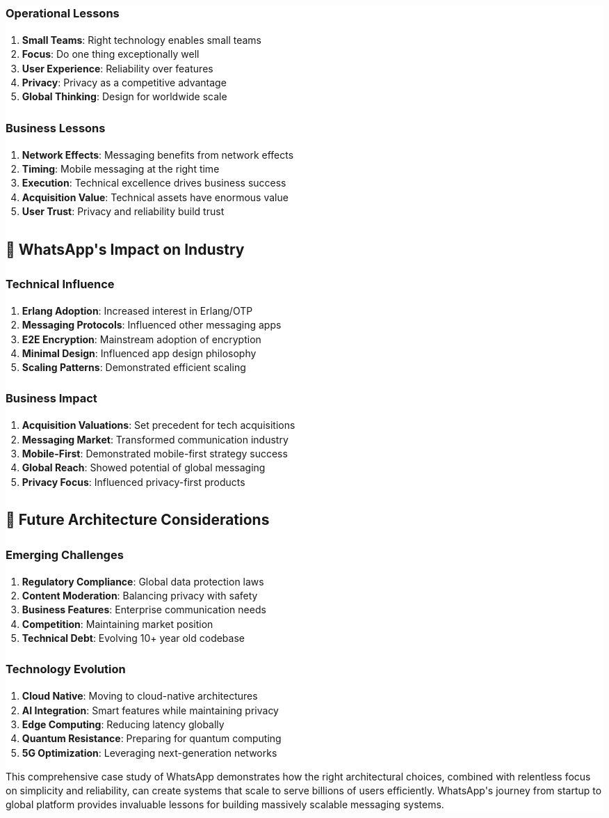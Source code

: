 ### Operational Lessons
1. **Small Teams**: Right technology enables small teams
2. **Focus**: Do one thing exceptionally well
3. **User Experience**: Reliability over features
4. **Privacy**: Privacy as a competitive advantage
5. **Global Thinking**: Design for worldwide scale

### Business Lessons
1. **Network Effects**: Messaging benefits from network effects
2. **Timing**: Mobile messaging at the right time
3. **Execution**: Technical excellence drives business success
4. **Acquisition Value**: Technical assets have enormous value
5. **User Trust**: Privacy and reliability build trust

## 🎯 WhatsApp's Impact on Industry

### Technical Influence
1. **Erlang Adoption**: Increased interest in Erlang/OTP
2. **Messaging Protocols**: Influenced other messaging apps
3. **E2E Encryption**: Mainstream adoption of encryption
4. **Minimal Design**: Influenced app design philosophy
5. **Scaling Patterns**: Demonstrated efficient scaling

### Business Impact
1. **Acquisition Valuations**: Set precedent for tech acquisitions
2. **Messaging Market**: Transformed communication industry
3. **Mobile-First**: Demonstrated mobile-first strategy success
4. **Global Reach**: Showed potential of global messaging
5. **Privacy Focus**: Influenced privacy-first products

## 🔮 Future Architecture Considerations

### Emerging Challenges
1. **Regulatory Compliance**: Global data protection laws
2. **Content Moderation**: Balancing privacy with safety
3. **Business Features**: Enterprise communication needs
4. **Competition**: Maintaining market position
5. **Technical Debt**: Evolving 10+ year old codebase

### Technology Evolution
1. **Cloud Native**: Moving to cloud-native architectures
2. **AI Integration**: Smart features while maintaining privacy
3. **Edge Computing**: Reducing latency globally
4. **Quantum Resistance**: Preparing for quantum computing
5. **5G Optimization**: Leveraging next-generation networks

This comprehensive case study of WhatsApp demonstrates how the right architectural choices, combined with relentless focus on simplicity and reliability, can create systems that scale to serve billions of users efficiently. WhatsApp's journey from startup to global platform provides invaluable lessons for building massively scalable messaging systems.
